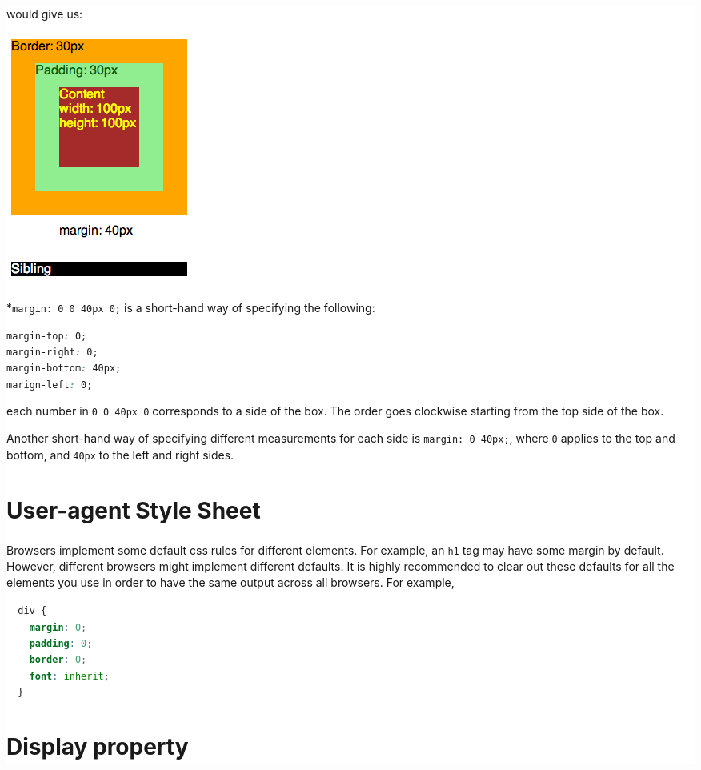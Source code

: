 would give us:

![content-padding-border-margin-example](./content-padding-border-margin.png)

*`margin: 0 0 40px 0;` is a short-hand way of specifying the following:
```css
margin-top: 0;
margin-right: 0;
margin-bottom: 40px;
marign-left: 0;
```
each number in `0 0 40px 0` corresponds to a side of the box. The order goes clockwise starting from the top side of the box.

Another short-hand way of specifying different measurements for each side is `margin: 0 40px;`, where `0` applies to the top and bottom, and `40px` to the left and right sides.


# User-agent Style Sheet

Browsers implement some default css rules for different elements. For example, an `h1` tag may have some margin by default. However, different browsers might implement different defaults. It is highly recommended to clear out these defaults for all the elements you use in order to have the same output across all browsers. For example,

```css
  div {
    margin: 0;
    padding: 0;
    border: 0;
    font: inherit;
  }
```

# Display property
